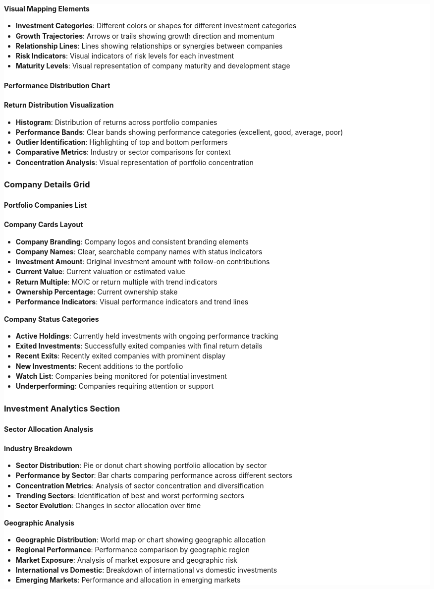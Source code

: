 **Visual Mapping Elements**
- **Investment Categories**: Different colors or shapes for different investment categories
- **Growth Trajectories**: Arrows or trails showing growth direction and momentum
- **Relationship Lines**: Lines showing relationships or synergies between companies
- **Risk Indicators**: Visual indicators of risk levels for each investment
- **Maturity Levels**: Visual representation of company maturity and development stage

#### Performance Distribution Chart
**Return Distribution Visualization**
- **Histogram**: Distribution of returns across portfolio companies
- **Performance Bands**: Clear bands showing performance categories (excellent, good, average, poor)
- **Outlier Identification**: Highlighting of top and bottom performers
- **Comparative Metrics**: Industry or sector comparisons for context
- **Concentration Analysis**: Visual representation of portfolio concentration

### Company Details Grid

#### Portfolio Companies List
**Company Cards Layout**
- **Company Branding**: Company logos and consistent branding elements
- **Company Names**: Clear, searchable company names with status indicators
- **Investment Amount**: Original investment amount with follow-on contributions
- **Current Value**: Current valuation or estimated value
- **Return Multiple**: MOIC or return multiple with trend indicators
- **Ownership Percentage**: Current ownership stake
- **Performance Indicators**: Visual performance indicators and trend lines

**Company Status Categories**
- **Active Holdings**: Currently held investments with ongoing performance tracking
- **Exited Investments**: Successfully exited companies with final return details
- **Recent Exits**: Recently exited companies with prominent display
- **New Investments**: Recent additions to the portfolio
- **Watch List**: Companies being monitored for potential investment
- **Underperforming**: Companies requiring attention or support

### Investment Analytics Section

#### Sector Allocation Analysis
**Industry Breakdown**
- **Sector Distribution**: Pie or donut chart showing portfolio allocation by sector
- **Performance by Sector**: Bar charts comparing performance across different sectors
- **Concentration Metrics**: Analysis of sector concentration and diversification
- **Trending Sectors**: Identification of best and worst performing sectors
- **Sector Evolution**: Changes in sector allocation over time

**Geographic Analysis**
- **Geographic Distribution**: World map or chart showing geographic allocation
- **Regional Performance**: Performance comparison by geographic region
- **Market Exposure**: Analysis of market exposure and geographic risk
- **International vs Domestic**: Breakdown of international vs domestic investments
- **Emerging Markets**: Performance and allocation in emerging markets

